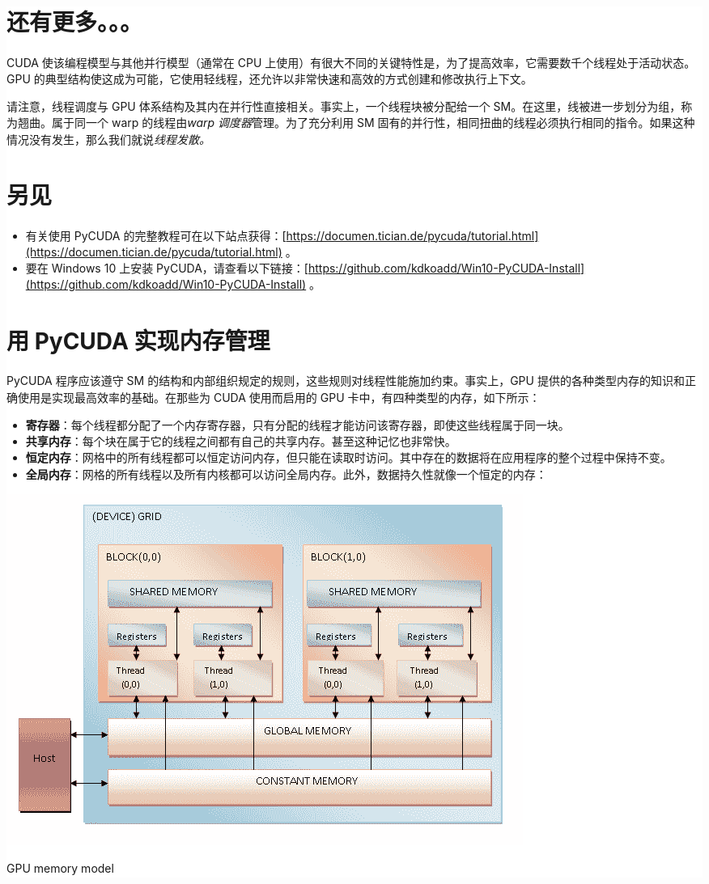 # 还有更多。。。

CUDA 使该编程模型与其他并行模型（通常在 CPU 上使用）有很大不同的关键特性是，为了提高效率，它需要数千个线程处于活动状态。GPU 的典型结构使这成为可能，它使用轻线程，还允许以非常快速和高效的方式创建和修改执行上下文。

请注意，线程调度与 GPU 体系结构及其内在并行性直接相关。事实上，一个线程块被分配给一个 SM。在这里，线被进一步划分为组，称为翘曲。属于同一个 warp 的线程由*warp 调度器*管理。为了充分利用 SM 固有的并行性，相同扭曲的线程必须执行相同的指令。如果这种情况没有发生，那么我们就说*线程发散。*

# 另见

*   有关使用 PyCUDA 的完整教程可在以下站点获得：[https://documen.tician.de/pycuda/tutorial.html](https://documen.tician.de/pycuda/tutorial.html) 。
*   要在 Windows 10 上安装 PyCUDA，请查看以下链接：[https://github.com/kdkoadd/Win10-PyCUDA-Install](https://github.com/kdkoadd/Win10-PyCUDA-Install) 。

# 用 PyCUDA 实现内存管理

PyCUDA 程序应该遵守 SM 的结构和内部组织规定的规则，这些规则对线程性能施加约束。事实上，GPU 提供的各种类型内存的知识和正确使用是实现最高效率的基础。在那些为 CUDA 使用而启用的 GPU 卡中，有四种类型的内存，如下所示：

*   **寄存器**：每个线程都分配了一个内存寄存器，只有分配的线程才能访问该寄存器，即使这些线程属于同一块。
*   **共享内存**：每个块在属于它的线程之间都有自己的共享内存。甚至这种记忆也非常快。
*   **恒定内存**：网格中的所有线程都可以恒定访问内存，但只能在读取时访问。其中存在的数据将在应用程序的整个过程中保持不变。
*   **全局内存**：网格的所有线程以及所有内核都可以访问全局内存。此外，数据持久性就像一个恒定的内存：

![](img/b43f49cb-fad9-4e64-8752-610540f62d30.png)

GPU memory model
